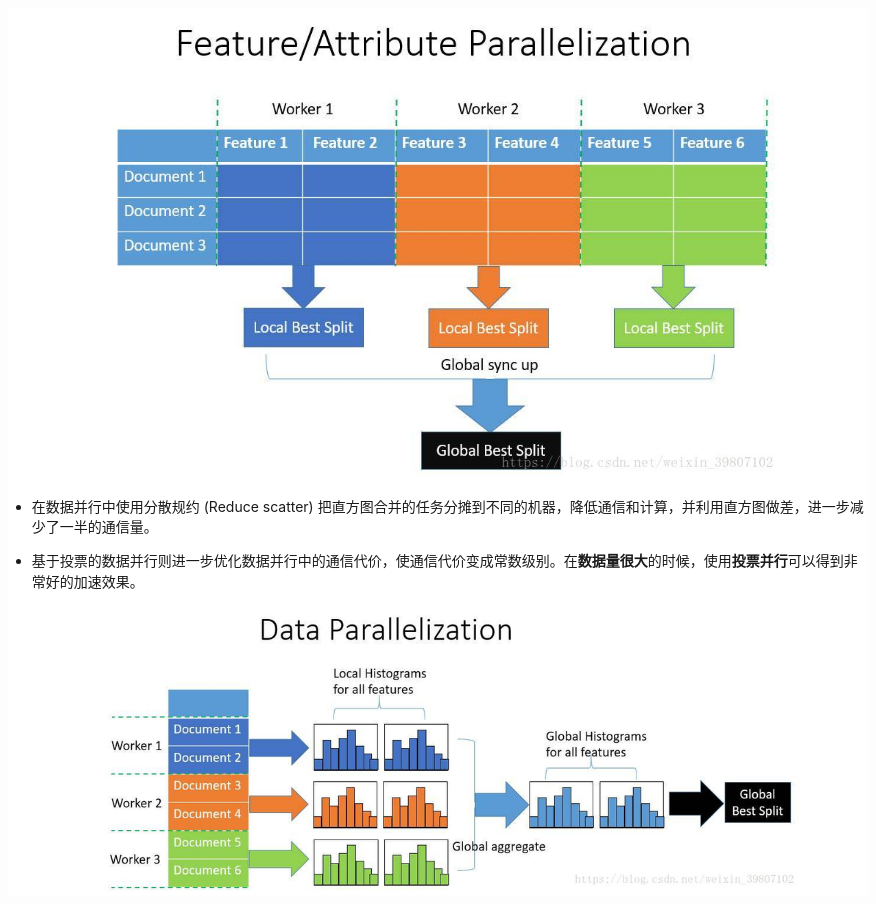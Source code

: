   <div align=center><img src='./img/3-5.jpg' width=80%></div> 

- 在数据并行中使用分散规约 (Reduce scatter) 把直方图合并的任务分摊到不同的机器，降低通信和计算，并利用直方图做差，进一步减少了一半的通信量。

- 基于投票的数据并行则进一步优化数据并行中的通信代价，使通信代价变成常数级别。在**数据量很大**的时候，使用**投票并行**可以得到非常好的加速效果。

  <div align=center><img src='./img/3-6.jpg' width=84%></div> 
